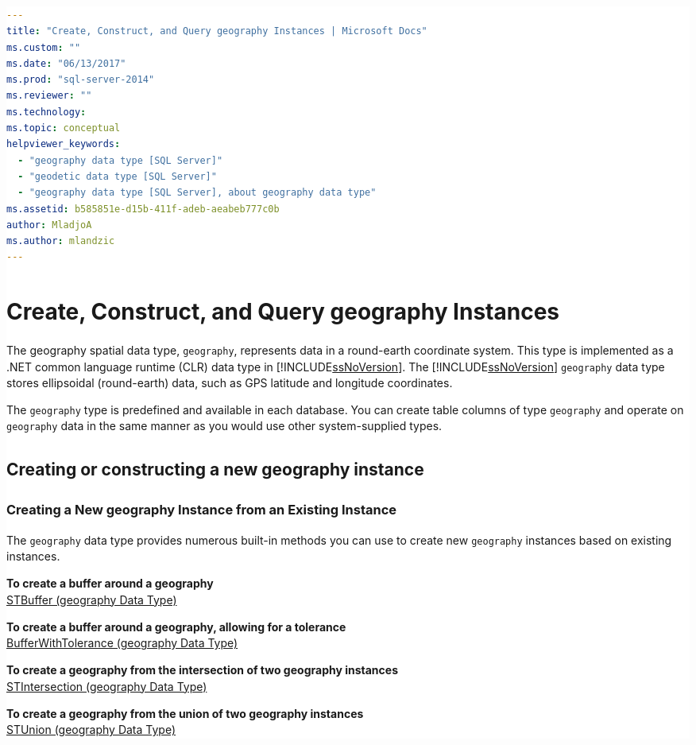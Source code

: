 ```yaml
---
title: "Create, Construct, and Query geography Instances | Microsoft Docs"
ms.custom: ""
ms.date: "06/13/2017"
ms.prod: "sql-server-2014"
ms.reviewer: ""
ms.technology: 
ms.topic: conceptual
helpviewer_keywords: 
  - "geography data type [SQL Server]"
  - "geodetic data type [SQL Server]"
  - "geography data type [SQL Server], about geography data type"
ms.assetid: b585851e-d15b-411f-adeb-aeabeb777c0b
author: MladjoA
ms.author: mlandzic
---
```

# Create, Construct, and Query geography Instances
  The geography spatial data type, `geography`, represents data in a round-earth coordinate system. This type is implemented as a .NET common language runtime (CLR) data type in [!INCLUDE[ssNoVersion](../../includes/ssnoversion-md.md)]. The [!INCLUDE[ssNoVersion](../../includes/ssnoversion-md.md)] `geography` data type stores ellipsoidal (round-earth) data, such as GPS latitude and longitude coordinates.  
  
 The `geography` type is predefined and available in each database. You can create table columns of type `geography` and operate on `geography` data in the same manner as you would use other system-supplied types.  
  
##  <a name="creating"></a> Creating or constructing a new geography instance  
  
###  <a name="existing"></a> Creating a New geography Instance from an Existing Instance  
 The `geography` data type provides numerous built-in methods you can use to create new `geography` instances based on existing instances.  
  
 **To create a buffer around a geography**  
 [STBuffer &#40;geography Data Type&#41;](/sql/t-sql/spatial-geography/stbuffer-geography-data-type)  
  
 **To create a buffer around a geography, allowing for a tolerance**  
 [BufferWithTolerance &#40;geography Data Type&#41;](/sql/t-sql/spatial-geography/bufferwithtolerance-geography-data-type)  
  
 **To create a geography from the intersection of two geography instances**  
 [STIntersection &#40;geography Data Type&#41;](/sql/t-sql/spatial-geography/stintersection-geography-data-type)  
  
 **To create a geography from the union of two geography instances**  
 [STUnion &#40;geography Data Type&#41;](/sql/t-sql/spatial-geography/stunion-geography-data-type)  
  